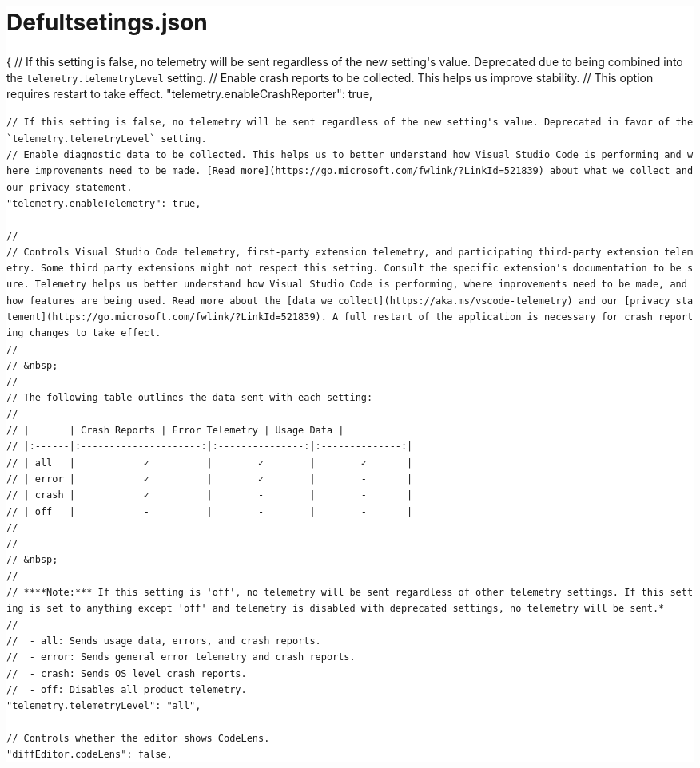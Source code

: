 # Defultsetings.json

{
	// If this setting is false, no telemetry will be sent regardless of the new setting's value. Deprecated due to being combined into the `telemetry.telemetryLevel` setting.
	// Enable crash reports to be collected. This helps us improve stability. 
	// This option requires restart to take effect.
	"telemetry.enableCrashReporter": true,

	// If this setting is false, no telemetry will be sent regardless of the new setting's value. Deprecated in favor of the `telemetry.telemetryLevel` setting.
	// Enable diagnostic data to be collected. This helps us to better understand how Visual Studio Code is performing and where improvements need to be made. [Read more](https://go.microsoft.com/fwlink/?LinkId=521839) about what we collect and our privacy statement.
	"telemetry.enableTelemetry": true,

	// 
	// Controls Visual Studio Code telemetry, first-party extension telemetry, and participating third-party extension telemetry. Some third party extensions might not respect this setting. Consult the specific extension's documentation to be sure. Telemetry helps us better understand how Visual Studio Code is performing, where improvements need to be made, and how features are being used. Read more about the [data we collect](https://aka.ms/vscode-telemetry) and our [privacy statement](https://go.microsoft.com/fwlink/?LinkId=521839). A full restart of the application is necessary for crash reporting changes to take effect.
	// 
	// &nbsp;
	// 
	// The following table outlines the data sent with each setting:
	// 
	// |       | Crash Reports | Error Telemetry | Usage Data |
	// |:------|:---------------------:|:---------------:|:--------------:|
	// | all   |            ✓          |        ✓        |        ✓       |
	// | error |            ✓          |        ✓        |        -       |
	// | crash |            ✓          |        -        |        -       |
	// | off   |            -          |        -        |        -       |
	// 
	// 
	// &nbsp;
	// 
	// ****Note:*** If this setting is 'off', no telemetry will be sent regardless of other telemetry settings. If this setting is set to anything except 'off' and telemetry is disabled with deprecated settings, no telemetry will be sent.*
	// 
	//  - all: Sends usage data, errors, and crash reports.
	//  - error: Sends general error telemetry and crash reports.
	//  - crash: Sends OS level crash reports.
	//  - off: Disables all product telemetry.
	"telemetry.telemetryLevel": "all",

	// Controls whether the editor shows CodeLens.
	"diffEditor.codeLens": false,
